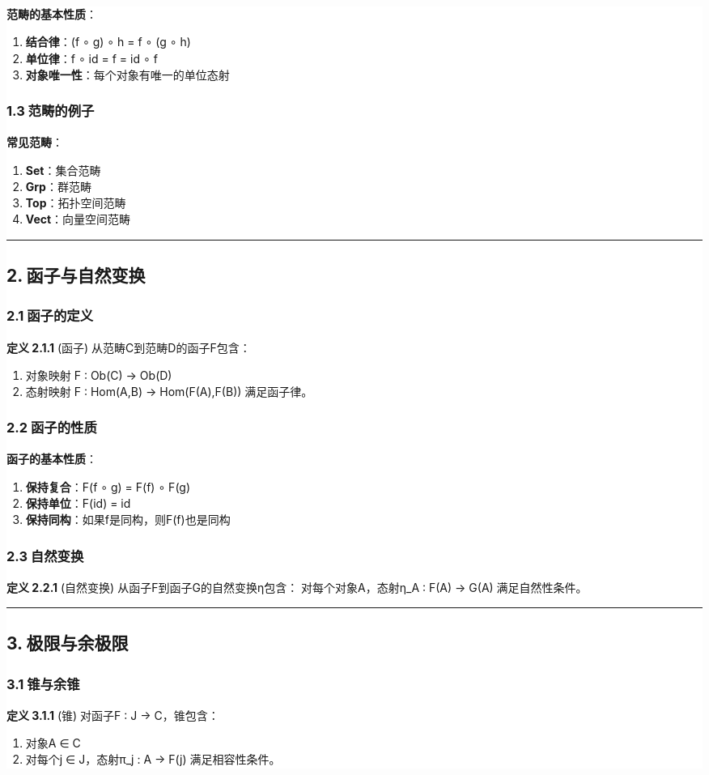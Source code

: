 **范畴的基本性质**：

1. **结合律**：(f ∘ g) ∘ h = f ∘ (g ∘ h)
2. **单位律**：f ∘ id = f = id ∘ f
3. **对象唯一性**：每个对象有唯一的单位态射

### 1.3 范畴的例子

**常见范畴**：

1. **Set**：集合范畴
2. **Grp**：群范畴
3. **Top**：拓扑空间范畴
4. **Vect**：向量空间范畴

---

## 2. 函子与自然变换

### 2.1 函子的定义

**定义 2.1.1** (函子)
从范畴C到范畴D的函子F包含：
1. 对象映射 F : Ob(C) → Ob(D)
2. 态射映射 F : Hom(A,B) → Hom(F(A),F(B))
满足函子律。

### 2.2 函子的性质

**函子的基本性质**：

1. **保持复合**：F(f ∘ g) = F(f) ∘ F(g)
2. **保持单位**：F(id) = id
3. **保持同构**：如果f是同构，则F(f)也是同构

### 2.3 自然变换

**定义 2.2.1** (自然变换)
从函子F到函子G的自然变换η包含：
对每个对象A，态射η_A : F(A) → G(A)
满足自然性条件。

---

## 3. 极限与余极限

### 3.1 锥与余锥

**定义 3.1.1** (锥)
对函子F : J → C，锥包含：
1. 对象A ∈ C
2. 对每个j ∈ J，态射π_j : A → F(j)
满足相容性条件。
